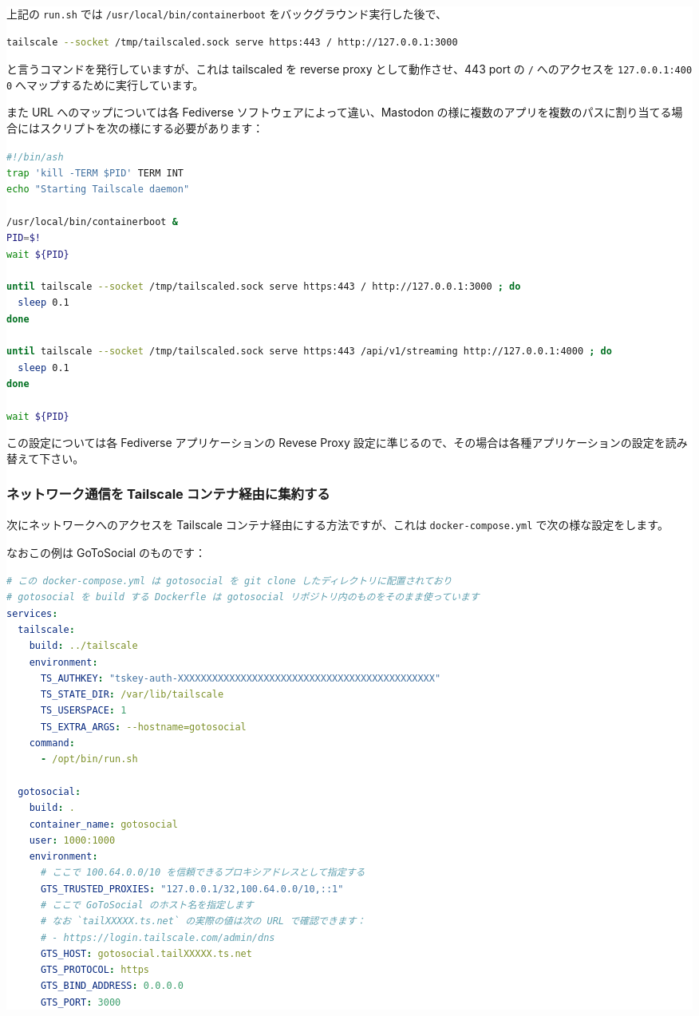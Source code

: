 上記の `run.sh` では `/usr/local/bin/containerboot` をバックグラウンド実行した後で、

```sh
tailscale --socket /tmp/tailscaled.sock serve https:443 / http://127.0.0.1:3000
```

と言うコマンドを発行していますが、これは tailscaled を reverse proxy として動作させ、443 port の `/` へのアクセスを `127.0.0.1:4000` へマップするために実行しています。

また URL へのマップについては各 Fediverse ソフトウェアによって違い、Mastodon の様に複数のアプリを複数のパスに割り当てる場合にはスクリプトを次の様にする必要があります：

```sh:mastodon.sh
#!/bin/ash
trap 'kill -TERM $PID' TERM INT
echo "Starting Tailscale daemon"

/usr/local/bin/containerboot &
PID=$!
wait ${PID}

until tailscale --socket /tmp/tailscaled.sock serve https:443 / http://127.0.0.1:3000 ; do
  sleep 0.1
done

until tailscale --socket /tmp/tailscaled.sock serve https:443 /api/v1/streaming http://127.0.0.1:4000 ; do
  sleep 0.1
done

wait ${PID}
```

この設定については各 Fediverse アプリケーションの Revese Proxy 設定に準じるので、その場合は各種アプリケーションの設定を読み替えて下さい。

### ネットワーク通信を Tailscale コンテナ経由に集約する

次にネットワークへのアクセスを Tailscale コンテナ経由にする方法ですが、これは `docker-compose.yml` で次の様な設定をします。

なおこの例は GoToSocial のものです：

```yaml:docker-compose.yml
# この docker-compose.yml は gotosocial を git clone したディレクトリに配置されており
# gotosocial を build する Dockerfle は gotosocial リポジトリ内のものをそのまま使っています
services:
  tailscale:
    build: ../tailscale
    environment:
      TS_AUTHKEY: "tskey-auth-XXXXXXXXXXXXXXXXXXXXXXXXXXXXXXXXXXXXXXXXXXXXX"
      TS_STATE_DIR: /var/lib/tailscale
      TS_USERSPACE: 1
      TS_EXTRA_ARGS: --hostname=gotosocial
    command:
      - /opt/bin/run.sh

  gotosocial:
    build: .
    container_name: gotosocial
    user: 1000:1000
    environment:
      # ここで 100.64.0.0/10 を信頼できるプロキシアドレスとして指定する
      GTS_TRUSTED_PROXIES: "127.0.0.1/32,100.64.0.0/10,::1"
      # ここで GoToSocial のホスト名を指定します
      # なお `tailXXXXX.ts.net` の実際の値は次の URL で確認できます：
      # - https://login.tailscale.com/admin/dns
      GTS_HOST: gotosocial.tailXXXXX.ts.net
      GTS_PROTOCOL: https
      GTS_BIND_ADDRESS: 0.0.0.0
      GTS_PORT: 3000
```